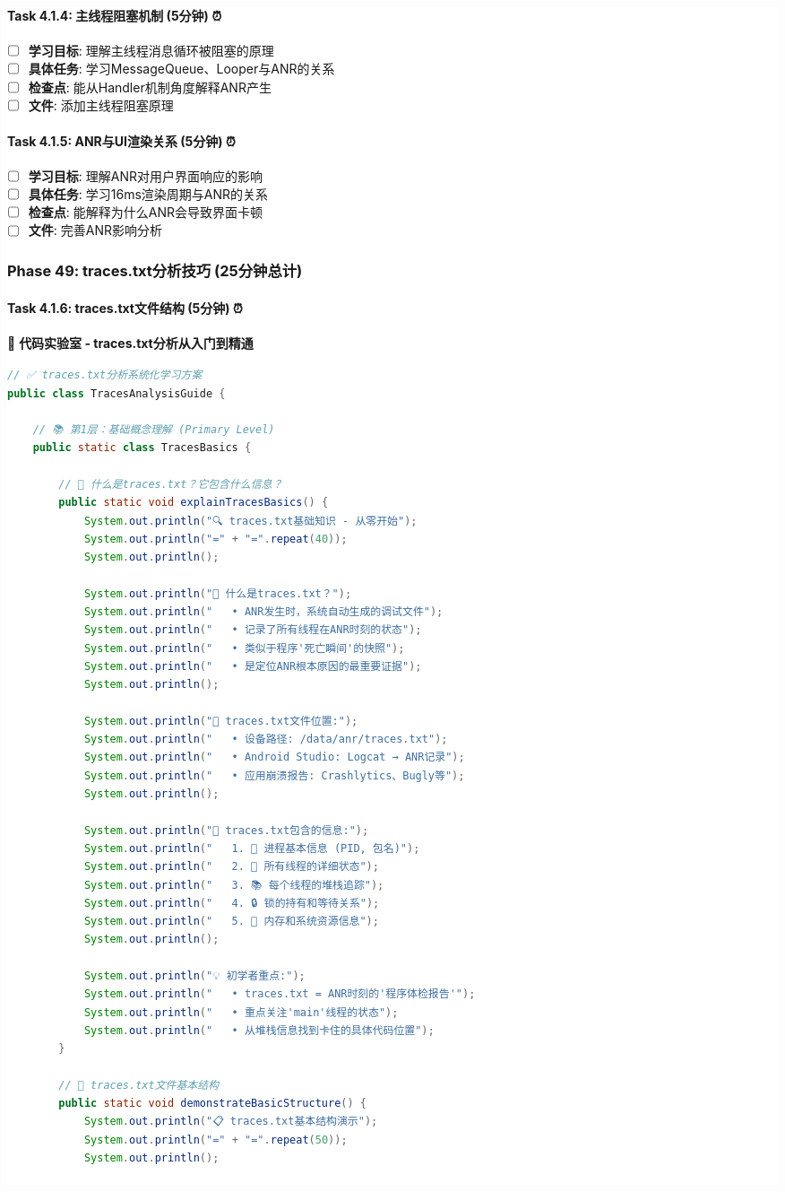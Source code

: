 #### Task 4.1.4: 主线程阻塞机制 (5分钟) ⏰
- [ ] **学习目标**: 理解主线程消息循环被阻塞的原理
- [ ] **具体任务**: 学习MessageQueue、Looper与ANR的关系
- [ ] **检查点**: 能从Handler机制角度解释ANR产生
- [ ] **文件**: 添加主线程阻塞原理

#### Task 4.1.5: ANR与UI渲染关系 (5分钟) ⏰
- [ ] **学习目标**: 理解ANR对用户界面响应的影响
- [ ] **具体任务**: 学习16ms渲染周期与ANR的关系
- [ ] **检查点**: 能解释为什么ANR会导致界面卡顿
- [ ] **文件**: 完善ANR影响分析

### Phase 49: traces.txt分析技巧 (25分钟总计)

#### Task 4.1.6: traces.txt文件结构 (5分钟) ⏰

🔬 **代码实验室 - traces.txt分析从入门到精通**

```java
// ✅ traces.txt分析系统化学习方案
public class TracesAnalysisGuide {
    
    // 📚 第1层：基础概念理解 (Primary Level)
    public static class TracesBasics {
        
        // 🎯 什么是traces.txt？它包含什么信息？
        public static void explainTracesBasics() {
            System.out.println("🔍 traces.txt基础知识 - 从零开始");
            System.out.println("=" + "=".repeat(40));
            System.out.println();
            
            System.out.println("📄 什么是traces.txt？");
            System.out.println("   • ANR发生时，系统自动生成的调试文件");
            System.out.println("   • 记录了所有线程在ANR时刻的状态");
            System.out.println("   • 类似于程序'死亡瞬间'的快照");
            System.out.println("   • 是定位ANR根本原因的最重要证据");
            System.out.println();
            
            System.out.println("📍 traces.txt文件位置:");
            System.out.println("   • 设备路径: /data/anr/traces.txt");
            System.out.println("   • Android Studio: Logcat → ANR记录");
            System.out.println("   • 应用崩溃报告: Crashlytics、Bugly等");
            System.out.println();
            
            System.out.println("🧩 traces.txt包含的信息:");
            System.out.println("   1. 📱 进程基本信息 (PID, 包名)");
            System.out.println("   2. 🧵 所有线程的详细状态");
            System.out.println("   3. 📚 每个线程的堆栈追踪");
            System.out.println("   4. 🔒 锁的持有和等待关系");
            System.out.println("   5. 💾 内存和系统资源信息");
            System.out.println();
            
            System.out.println("💡 初学者重点:");
            System.out.println("   • traces.txt = ANR时刻的'程序体检报告'");
            System.out.println("   • 重点关注'main'线程的状态");
            System.out.println("   • 从堆栈信息找到卡住的具体代码位置");
        }
        
        // 📖 traces.txt文件基本结构
        public static void demonstrateBasicStructure() {
            System.out.println("📋 traces.txt基本结构演示");
            System.out.println("=" + "=".repeat(50));
            System.out.println();
            
```